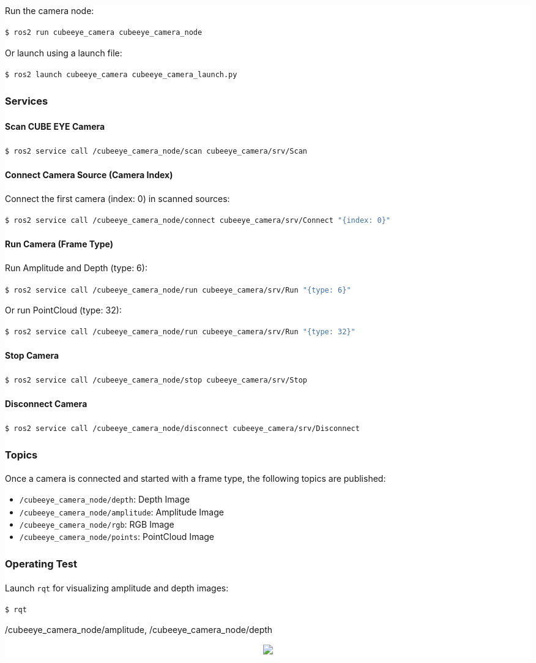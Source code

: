 Run the camera node:
```bash
$ ros2 run cubeeye_camera cubeeye_camera_node
```

Or launch using a launch file:
```bash
$ ros2 launch cubeeye_camera cubeeye_camera_launch.py
```

### Services

#### Scan CUBE EYE Camera
```bash
$ ros2 service call /cubeeye_camera_node/scan cubeeye_camera/srv/Scan
```

#### Connect Camera Source (Camera Index)
Connect the first camera (index: 0) in scanned sources:
```bash
$ ros2 service call /cubeeye_camera_node/connect cubeeye_camera/srv/Connect "{index: 0}"
```

#### Run Camera (Frame Type)
Run Amplitude and Depth (type: 6):
```bash
$ ros2 service call /cubeeye_camera_node/run cubeeye_camera/srv/Run "{type: 6}"
```
Or run PointCloud (type: 32):
```bash
$ ros2 service call /cubeeye_camera_node/run cubeeye_camera/srv/Run "{type: 32}"
```

#### Stop Camera
```bash
$ ros2 service call /cubeeye_camera_node/stop cubeeye_camera/srv/Stop
```

#### Disconnect Camera
```bash
$ ros2 service call /cubeeye_camera_node/disconnect cubeeye_camera/srv/Disconnect
```

### Topics

Once a camera is connected and started with a frame type, the following topics are published:

- `/cubeeye_camera_node/depth`: Depth Image
- `/cubeeye_camera_node/amplitude`: Amplitude Image
- `/cubeeye_camera_node/rgb`: RGB Image
- `/cubeeye_camera_node/points`: PointCloud Image

### Operating Test

Launch `rqt` for visualizing amplitude and depth images:
```bash
$ rqt
```
/cubeeye_camera_node/amplitude, /cubeeye_camera_node/depth
<p align="center"><img width=100% src="https://user-images.githubusercontent.com/18589471/104545764-ca58ce00-55f8-11eb-86a9-3bc091a1aeb9.png"/></p>
